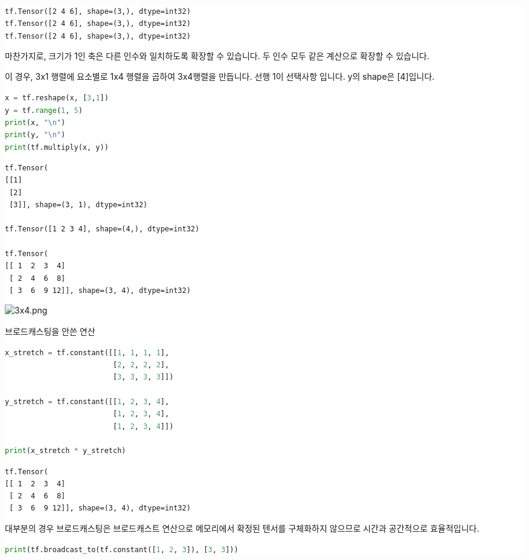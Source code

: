     tf.Tensor([2 4 6], shape=(3,), dtype=int32)
    tf.Tensor([2 4 6], shape=(3,), dtype=int32)
    tf.Tensor([2 4 6], shape=(3,), dtype=int32)
    

마찬가지로, 크기가 1인 축은 다른 인수와 일치하도록 확장할 수 있습니다. 두 인수 모두 같은 계산으로 확장할 수 있습니다.

이 경우, 3x1 행렬에 요소별로 1x4 행렬을 곱하여 3x4행렬을 만듭니다. 선행 1이 선택사항 입니다. y의 shape은 [4]입니다.


```python
x = tf.reshape(x, [3,1])
y = tf.range(1, 5)
print(x, "\n")
print(y, "\n")
print(tf.multiply(x, y))
```

    tf.Tensor(
    [[1]
     [2]
     [3]], shape=(3, 1), dtype=int32) 
    
    tf.Tensor([1 2 3 4], shape=(4,), dtype=int32) 
    
    tf.Tensor(
    [[ 1  2  3  4]
     [ 2  4  6  8]
     [ 3  6  9 12]], shape=(3, 4), dtype=int32)
    

![3x4.png](https://raw.githubusercontent.com/jaehyun0306/jaehyun0306/main/3x4.PNG)

브로드캐스팅을 안쓴 연산


```python
x_stretch = tf.constant([[1, 1, 1, 1],
                         [2, 2, 2, 2],
                         [3, 3, 3, 3]])

y_stretch = tf.constant([[1, 2, 3, 4],
                         [1, 2, 3, 4],
                         [1, 2, 3, 4]])

print(x_stretch * y_stretch)
```

    tf.Tensor(
    [[ 1  2  3  4]
     [ 2  4  6  8]
     [ 3  6  9 12]], shape=(3, 4), dtype=int32)
    

대부분의 경우 브로드캐스팅은 브로드캐스트 연산으로 메모리에서 확정된 텐서를 구체화하지 않으므로 시간과 공간적으로 효율적입니다.


```python
print(tf.broadcast_to(tf.constant([1, 2, 3]), [3, 3]))
```
